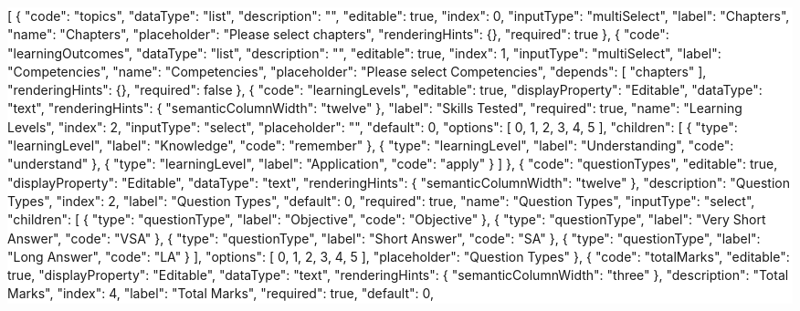 \[                         {                             "code": "topics",                             "dataType": "list",                             "description": "",                             "editable": true,                             "index": 0,                             "inputType": "multiSelect",                             "label": "Chapters",                             "name": "Chapters",                             "placeholder": "Please select chapters",                             "renderingHints": {},                             "required": true                         },                         {                             "code": "learningOutcomes",                             "dataType": "list",                             "description": "",                             "editable": true,                             "index": 1,                             "inputType": "multiSelect",                             "label": "Competencies",                             "name": "Competencies",                             "placeholder": "Please select Competencies",                             "depends": \[                                 "chapters"                             ],                             "renderingHints": {},                             "required": false                         },                         {                             "code": "learningLevels",                             "editable": true,                             "displayProperty": "Editable",                             "dataType": "text",                             "renderingHints": {                                 "semanticColumnWidth": "twelve"                             },                             "label": "Skills Tested",                             "required": true,                             "name": "Learning Levels",                             "index": 2,                             "inputType": "select",                             "placeholder": "",                             "default": 0,                             "options": \[                                 0,                                 1,                                 2,                                 3,                                 4,                                 5                             ],                             "children": \[                                 {                                     "type": "learningLevel",                                     "label": "Knowledge",                                     "code": "remember"                                 },                                 {                                     "type": "learningLevel",                                     "label": "Understanding",                                     "code": "understand"                                 },                                 {                                     "type": "learningLevel",                                     "label": "Application",                                     "code": "apply"                                 }                             ]                         },                         {                             "code": "questionTypes",                             "editable": true,                             "displayProperty": "Editable",                             "dataType": "text",                             "renderingHints": {                                 "semanticColumnWidth": "twelve"                             },                             "description": "Question Types",                             "index": 2,                             "label": "Question Types",                             "default": 0,                             "required": true,                             "name": "Question Types",                             "inputType": "select",                             "children": \[                                                                 {                                     "type": "questionType",                                     "label": "Objective",                                     "code": "Objective"                                 },                                 {                                     "type": "questionType",                                     "label": "Very Short Answer",                                     "code": "VSA"                                 },                                 {                                     "type": "questionType",                                     "label": "Short Answer",                                     "code": "SA"                                 },                                 {                                     "type": "questionType",                                     "label": "Long Answer",                                     "code": "LA"                                 }                             ],                             "options": \[                                 0,                                 1,                                 2,                                 3,                                 4,                                 5                             ],                             "placeholder": "Question Types"                         },                         {                             "code": "totalMarks",                             "editable": true,                             "displayProperty": "Editable",                             "dataType": "text",                             "renderingHints": {                                 "semanticColumnWidth": "three"                             },                             "description": "Total Marks",                             "index": 4,                             "label": "Total Marks",                             "required": true,                             "default": 0,